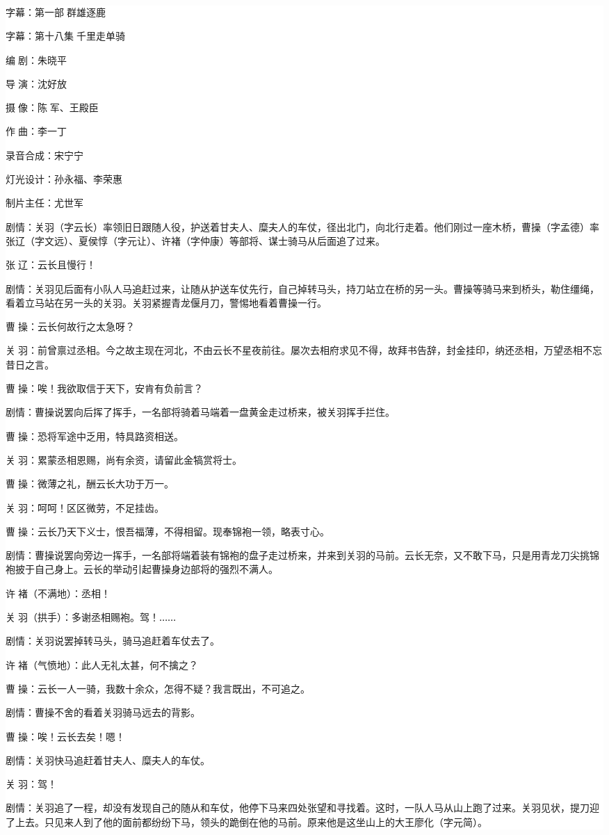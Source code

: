 字幕：第一部 群雄逐鹿

字幕：第十八集 千里走单骑

编 剧：朱晓平

导 演：沈好放

摄 像：陈 军、王殿臣

作 曲：李一丁

录音合成：宋宁宁

灯光设计：孙永福、李荣惠

制片主任：尤世军

剧情：关羽（字云长）率领旧日跟随人役，护送着甘夫人、糜夫人的车仗，径出北门，向北行走着。他们刚过一座木桥，曹操（字孟德）率张辽（字文远）、夏侯惇（字元让）、许褚（字仲康）等部将、谋士骑马从后面追了过来。

张 辽：云长且慢行！

剧情：关羽见后面有小队人马追赶过来，让随从护送车仗先行，自己掉转马头，持刀站立在桥的另一头。曹操等骑马来到桥头，勒住缰绳，看着立马站在另一头的关羽。关羽紧握青龙偃月刀，警惕地看着曹操一行。

曹 操：云长何故行之太急呀？

关 羽：前曾禀过丞相。今之故主现在河北，不由云长不星夜前往。屡次去相府求见不得，故拜书告辞，封金挂印，纳还丞相，万望丞相不忘昔日之言。

曹 操：唉！我欲取信于天下，安肯有负前言？

剧情：曹操说罢向后挥了挥手，一名部将骑着马端着一盘黄金走过桥来，被关羽挥手拦住。

曹 操：恐将军途中乏用，特具路资相送。

关 羽：累蒙丞相恩赐，尚有余资，请留此金犒赏将士。

曹 操：微薄之礼，酬云长大功于万一。

关 羽：呵呵！区区微劳，不足挂齿。

曹 操：云长乃天下义士，恨吾福薄，不得相留。现奉锦袍一领，略表寸心。

剧情：曹操说罢向旁边一挥手，一名部将端着装有锦袍的盘子走过桥来，并来到关羽的马前。云长无奈，又不敢下马，只是用青龙刀尖挑锦袍披于自己身上。云长的举动引起曹操身边部将的强烈不满人。

许 褚（不满地）：丞相！

关 羽（拱手）：多谢丞相赐袍。驾！……

剧情：关羽说罢掉转马头，骑马追赶着车仗去了。

许 褚（气愤地）：此人无礼太甚，何不擒之？

曹 操：云长一人一骑，我数十余众，怎得不疑？我言既出，不可追之。

剧情：曹操不舍的看着关羽骑马远去的背影。

曹 操：唉！云长去矣！嗯！

剧情：关羽快马追赶着甘夫人、糜夫人的车仗。

关 羽：驾！

剧情：关羽追了一程，却没有发现自己的随从和车仗，他停下马来四处张望和寻找着。这时，一队人马从山上跑了过来。关羽见状，提刀迎了上去。只见来人到了他的面前都纷纷下马，领头的跪倒在他的马前。原来他是这坐山上的大王廖化（字元简）。
